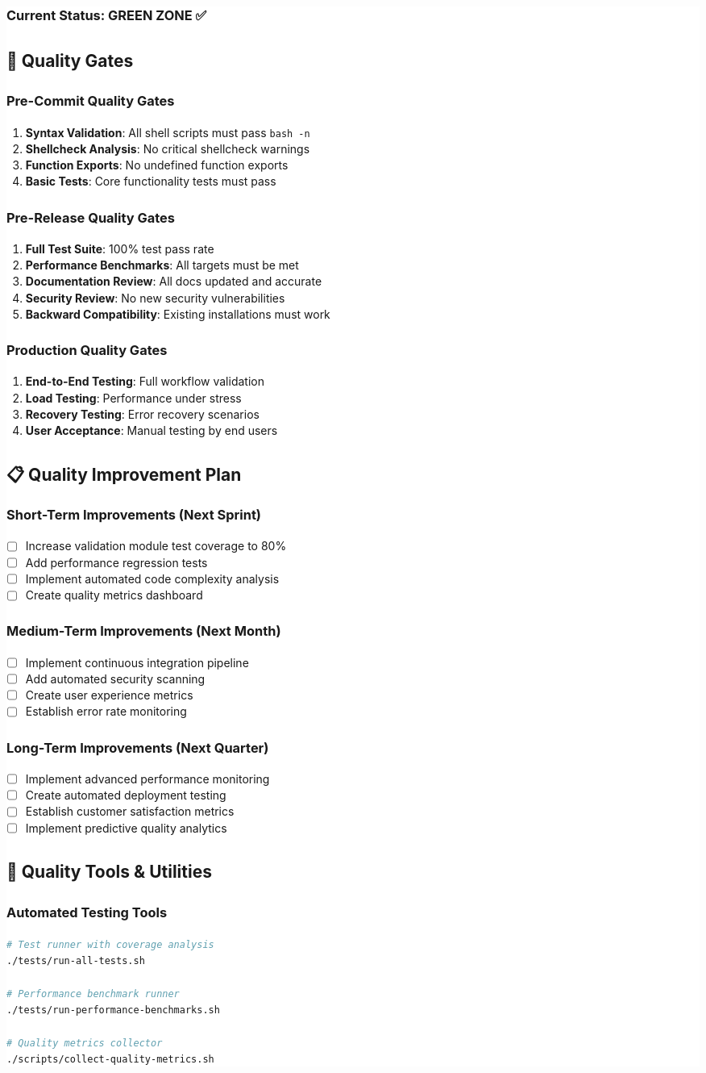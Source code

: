 ### Current Status: **GREEN ZONE** ✅

## 🎯 Quality Gates

### Pre-Commit Quality Gates
1. **Syntax Validation**: All shell scripts must pass `bash -n`
2. **Shellcheck Analysis**: No critical shellcheck warnings
3. **Function Exports**: No undefined function exports
4. **Basic Tests**: Core functionality tests must pass

### Pre-Release Quality Gates
1. **Full Test Suite**: 100% test pass rate
2. **Performance Benchmarks**: All targets must be met
3. **Documentation Review**: All docs updated and accurate
4. **Security Review**: No new security vulnerabilities
5. **Backward Compatibility**: Existing installations must work

### Production Quality Gates
1. **End-to-End Testing**: Full workflow validation
2. **Load Testing**: Performance under stress
3. **Recovery Testing**: Error recovery scenarios
4. **User Acceptance**: Manual testing by end users

## 📋 Quality Improvement Plan

### Short-Term Improvements (Next Sprint)
- [ ] Increase validation module test coverage to 80%
- [ ] Add performance regression tests
- [ ] Implement automated code complexity analysis
- [ ] Create quality metrics dashboard

### Medium-Term Improvements (Next Month)
- [ ] Implement continuous integration pipeline
- [ ] Add automated security scanning
- [ ] Create user experience metrics
- [ ] Establish error rate monitoring

### Long-Term Improvements (Next Quarter)
- [ ] Implement advanced performance monitoring
- [ ] Create automated deployment testing
- [ ] Establish customer satisfaction metrics
- [ ] Implement predictive quality analytics

## 🔧 Quality Tools & Utilities

### Automated Testing Tools
```bash
# Test runner with coverage analysis
./tests/run-all-tests.sh

# Performance benchmark runner
./tests/run-performance-benchmarks.sh

# Quality metrics collector
./scripts/collect-quality-metrics.sh
```
